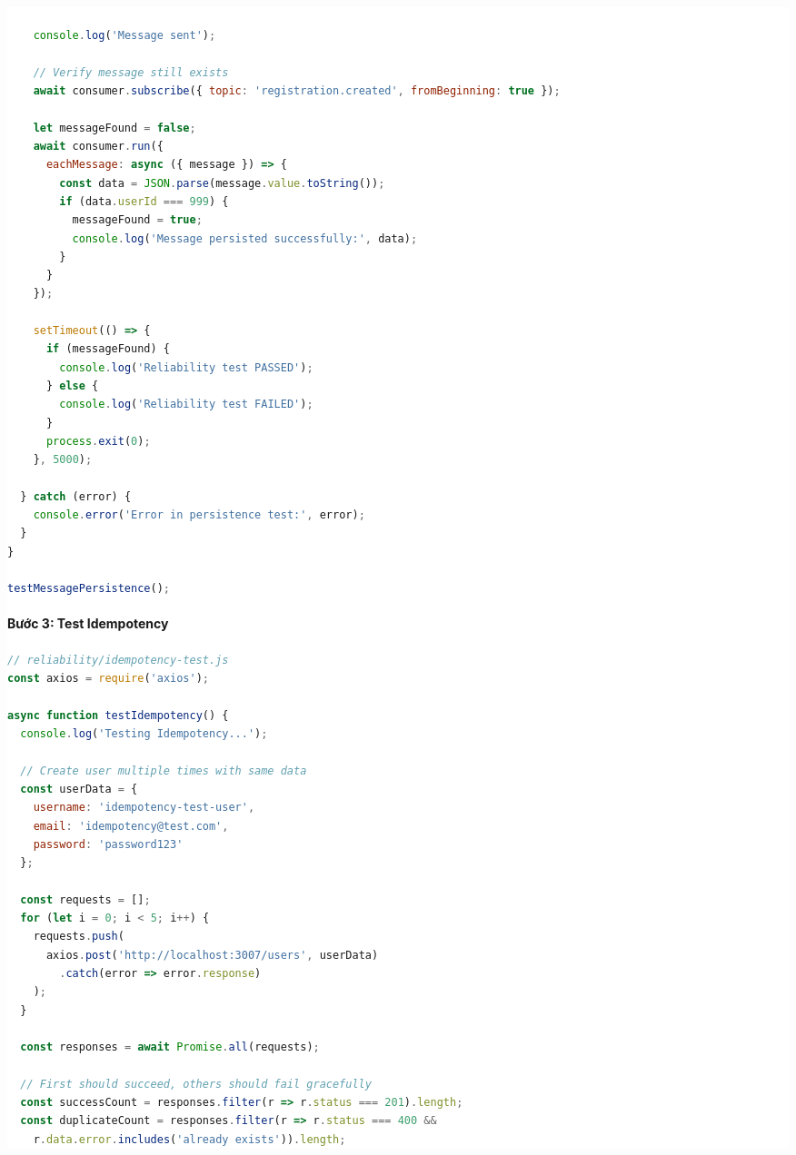 ```javascript

    console.log('Message sent');

    // Verify message still exists
    await consumer.subscribe({ topic: 'registration.created', fromBeginning: true });

    let messageFound = false;
    await consumer.run({
      eachMessage: async ({ message }) => {
        const data = JSON.parse(message.value.toString());
        if (data.userId === 999) {
          messageFound = true;
          console.log('Message persisted successfully:', data);
        }
      }
    });

    setTimeout(() => {
      if (messageFound) {
        console.log('Reliability test PASSED');
      } else {
        console.log('Reliability test FAILED');
      }
      process.exit(0);
    }, 5000);

  } catch (error) {
    console.error('Error in persistence test:', error);
  }
}

testMessagePersistence();
```

#### Bước 3: Test Idempotency

```javascript
// reliability/idempotency-test.js
const axios = require('axios');

async function testIdempotency() {
  console.log('Testing Idempotency...');

  // Create user multiple times with same data
  const userData = {
    username: 'idempotency-test-user',
    email: 'idempotency@test.com',
    password: 'password123'
  };

  const requests = [];
  for (let i = 0; i < 5; i++) {
    requests.push(
      axios.post('http://localhost:3007/users', userData)
        .catch(error => error.response)
    );
  }

  const responses = await Promise.all(requests);

  // First should succeed, others should fail gracefully
  const successCount = responses.filter(r => r.status === 201).length;
  const duplicateCount = responses.filter(r => r.status === 400 &&
    r.data.error.includes('already exists')).length;
```